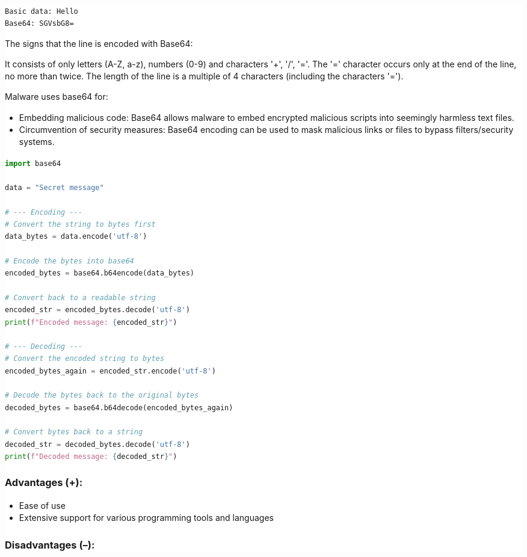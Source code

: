 ```bash
Basic data: Hello
Base64: SGVsbG8=
```

The signs that the line is encoded with Base64:

It consists of only letters (A-Z, a-z), numbers (0-9) and characters '+', '/', '='.
The '=' character occurs only at the end of the line, no more than twice.
The length of the line is a multiple of 4 characters (including the characters '=').

Malware uses base64 for:

- Embedding malicious code: Base64 allows malware to embed encrypted malicious scripts into seemingly harmless text files.
- Circumvention of security measures: Base64 encoding can be used to mask malicious links or files to bypass filters/security systems.

```python
import base64

data = "Secret message"

# --- Encoding ---
# Convert the string to bytes first
data_bytes = data.encode('utf-8')

# Encode the bytes into base64
encoded_bytes = base64.b64encode(data_bytes)

# Convert back to a readable string
encoded_str = encoded_bytes.decode('utf-8')
print(f"Encoded message: {encoded_str}")

# --- Decoding ---
# Convert the encoded string to bytes
encoded_bytes_again = encoded_str.encode('utf-8')

# Decode the bytes back to the original bytes
decoded_bytes = base64.b64decode(encoded_bytes_again)

# Convert bytes back to a string
decoded_str = decoded_bytes.decode('utf-8')
print(f"Decoded message: {decoded_str}")

```

### **Advantages (+):**

- Ease of use
- Extensive support for various programming tools and languages

### **Disadvantages (–):**

